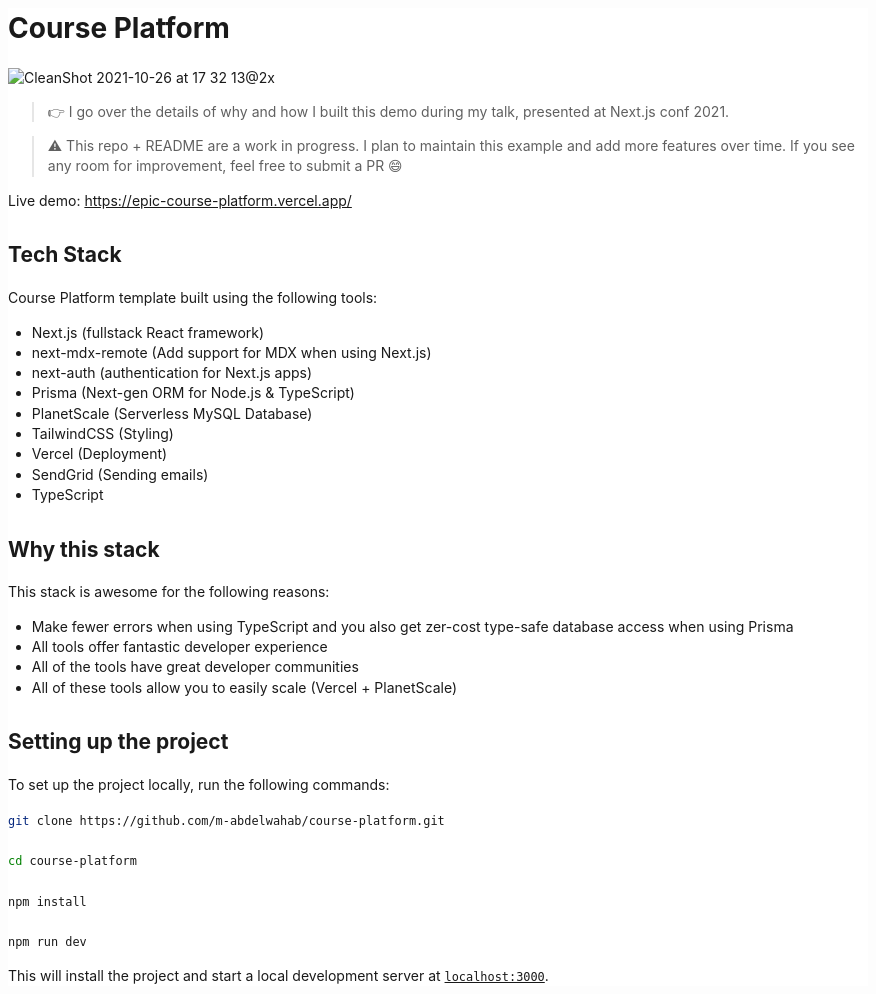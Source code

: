# Course Platform

<img width="1440" alt="CleanShot 2021-10-26 at 17 32 13@2x" src="https://user-images.githubusercontent.com/27310414/138912033-e067008a-441c-4696-8e08-175f19809208.png">


> 👉 I go over the details of why and how I built this demo during my talk, presented at Next.js conf 2021.


> ⚠️ This repo + README are a work in progress. I plan to maintain this example and add more features over time. If you see any room for improvement, feel free to submit a PR 😄


Live demo: https://epic-course-platform.vercel.app/

## Tech Stack

Course Platform template built using the following tools:
- Next.js (fullstack React framework)
- next-mdx-remote (Add support for MDX when using Next.js)
- next-auth (authentication for Next.js apps)
- Prisma (Next-gen ORM for Node.js & TypeScript)
- PlanetScale (Serverless MySQL Database)
- TailwindCSS (Styling)
- Vercel (Deployment)
- SendGrid (Sending emails)
- TypeScript

## Why this stack

This stack is awesome for the following reasons:
- Make fewer errors when using TypeScript and you also get zer-cost type-safe database access when using Prisma
- All tools offer fantastic developer experience
- All of the tools have great developer communities
- All of these tools allow you to easily scale (Vercel + PlanetScale)

## Setting up the project 

To set up the project locally, run the following commands:

```bash
git clone https://github.com/m-abdelwahab/course-platform.git

cd course-platform

npm install

npm run dev
```

This will install the project and start a local development server at [`localhost:3000`](http://localhost:3000).
